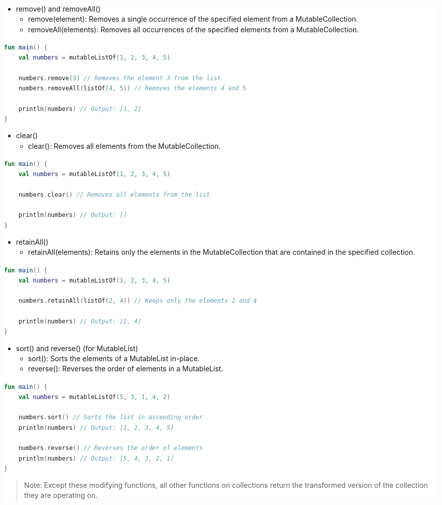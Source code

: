 - remove() and removeAll()
    - remove(element): Removes a single occurrence of the specified element from a MutableCollection.
    - removeAll(elements): Removes all occurrences of the specified elements from a MutableCollection.
```kotlin
fun main() {
    val numbers = mutableListOf(1, 2, 3, 4, 5)
    
    numbers.remove(3) // Removes the element 3 from the list
    numbers.removeAll(listOf(4, 5)) // Removes the elements 4 and 5
    
    println(numbers) // Output: [1, 2]
}
```
- clear()
    - clear(): Removes all elements from the MutableCollection.
```kotlin
fun main() {
    val numbers = mutableListOf(1, 2, 3, 4, 5)
    
    numbers.clear() // Removes all elements from the list
    
    println(numbers) // Output: []
}
```
- retainAll()
    - retainAll(elements): Retains only the elements in the MutableCollection that are contained in the specified collection.
```kotlin
fun main() {
    val numbers = mutableListOf(1, 2, 3, 4, 5)
    
    numbers.retainAll(listOf(2, 4)) // Keeps only the elements 2 and 4
    
    println(numbers) // Output: [2, 4]
}
```

- sort() and reverse() (for MutableList)
    - sort(): Sorts the elements of a MutableList in-place.
    - reverse(): Reverses the order of elements in a MutableList.
```kotlin
fun main() {
    val numbers = mutableListOf(5, 3, 1, 4, 2)
    
    numbers.sort() // Sorts the list in ascending order
    println(numbers) // Output: [1, 2, 3, 4, 5]
    
    numbers.reverse() // Reverses the order of elements
    println(numbers) // Output: [5, 4, 3, 2, 1]
}
```

> Note: Except these modifying functions, all other functions on collections return the transformed version of the collection they are operating on.


[^1]: `action` is a parameter of type (Int, Int) -> Unit. The name action is not mandatory; it's simply a name chosen for clarity and readability.
[^2]: `Unit` is a type in Kotlin that represents a function's return type when it does not return any meaningful value. It is similar to void in Java or C/C++. However, unlike void, Unit is an actual type in Kotlin, and it has a singleton object called Unit which is returned by functions that don’t return any other value.
[^3]: In Kotlin (and Java), `StringBuffer` is a class used for creating and manipulating strings in a mutable way. It provides an efficient way to handle string operations like concatenation and modifications compared to immutable String objects.
